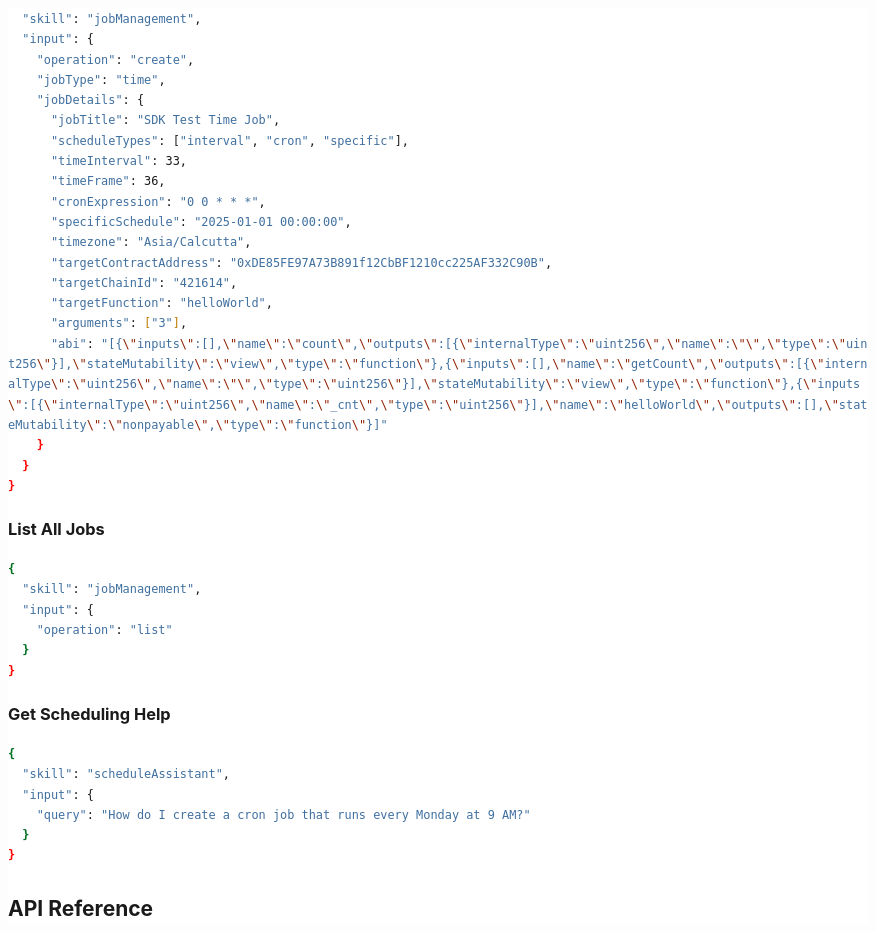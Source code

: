 ```bash
  "skill": "jobManagement",
  "input": {
    "operation": "create",
    "jobType": "time",
    "jobDetails": {
      "jobTitle": "SDK Test Time Job",
      "scheduleTypes": ["interval", "cron", "specific"],
      "timeInterval": 33,
      "timeFrame": 36,
      "cronExpression": "0 0 * * *",
      "specificSchedule": "2025-01-01 00:00:00",
      "timezone": "Asia/Calcutta",
      "targetContractAddress": "0xDE85FE97A73B891f12CbBF1210cc225AF332C90B",
      "targetChainId": "421614",
      "targetFunction": "helloWorld",
      "arguments": ["3"],
      "abi": "[{\"inputs\":[],\"name\":\"count\",\"outputs\":[{\"internalType\":\"uint256\",\"name\":\"\",\"type\":\"uint256\"}],\"stateMutability\":\"view\",\"type\":\"function\"},{\"inputs\":[],\"name\":\"getCount\",\"outputs\":[{\"internalType\":\"uint256\",\"name\":\"\",\"type\":\"uint256\"}],\"stateMutability\":\"view\",\"type\":\"function\"},{\"inputs\":[{\"internalType\":\"uint256\",\"name\":\"_cnt\",\"type\":\"uint256\"}],\"name\":\"helloWorld\",\"outputs\":[],\"stateMutability\":\"nonpayable\",\"type\":\"function\"}]"
    }
  }
}
```

### List All Jobs

```bash
{
  "skill": "jobManagement",
  "input": {
    "operation": "list"
  }
}
```

### Get Scheduling Help

```bash
{
  "skill": "scheduleAssistant",
  "input": {
    "query": "How do I create a cron job that runs every Monday at 9 AM?"
  }
}
```

## API Reference
